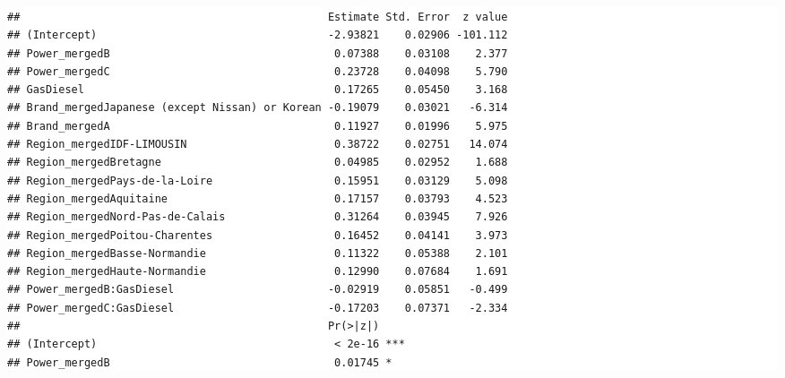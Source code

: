     ##                                                Estimate Std. Error  z value
    ## (Intercept)                                    -2.93821    0.02906 -101.112
    ## Power_mergedB                                   0.07388    0.03108    2.377
    ## Power_mergedC                                   0.23728    0.04098    5.790
    ## GasDiesel                                       0.17265    0.05450    3.168
    ## Brand_mergedJapanese (except Nissan) or Korean -0.19079    0.03021   -6.314
    ## Brand_mergedA                                   0.11927    0.01996    5.975
    ## Region_mergedIDF-LIMOUSIN                       0.38722    0.02751   14.074
    ## Region_mergedBretagne                           0.04985    0.02952    1.688
    ## Region_mergedPays-de-la-Loire                   0.15951    0.03129    5.098
    ## Region_mergedAquitaine                          0.17157    0.03793    4.523
    ## Region_mergedNord-Pas-de-Calais                 0.31264    0.03945    7.926
    ## Region_mergedPoitou-Charentes                   0.16452    0.04141    3.973
    ## Region_mergedBasse-Normandie                    0.11322    0.05388    2.101
    ## Region_mergedHaute-Normandie                    0.12990    0.07684    1.691
    ## Power_mergedB:GasDiesel                        -0.02919    0.05851   -0.499
    ## Power_mergedC:GasDiesel                        -0.17203    0.07371   -2.334
    ##                                                Pr(>|z|)    
    ## (Intercept)                                     < 2e-16 ***
    ## Power_mergedB                                   0.01745 *  